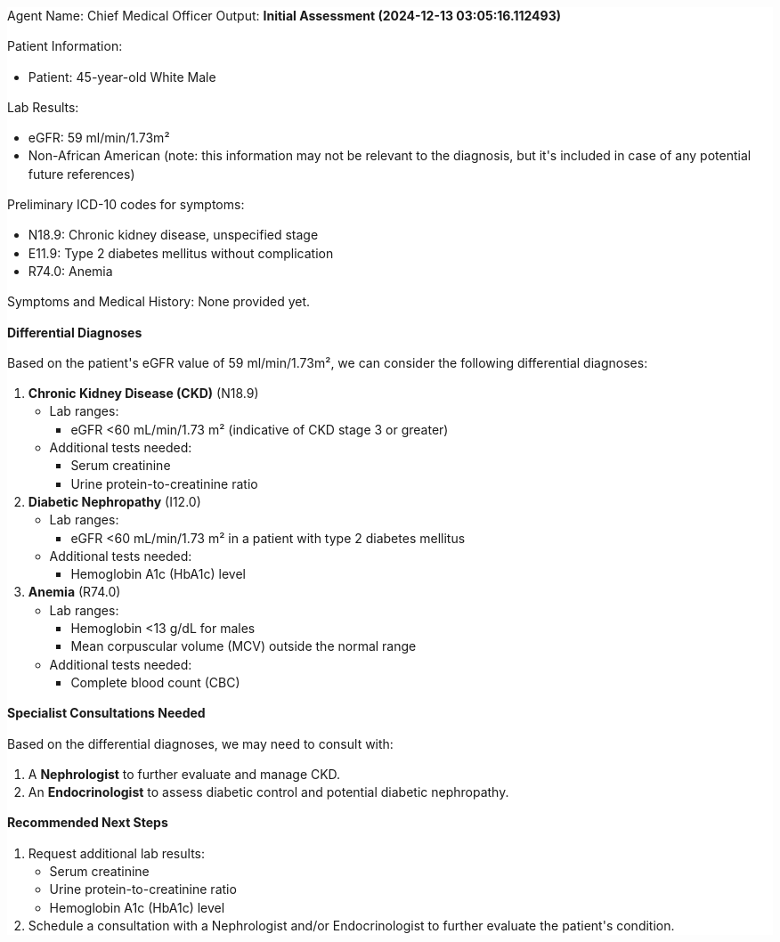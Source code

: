 Agent Name: Chief Medical Officer 
 Output: **Initial Assessment (2024-12-13 03:05:16.112493)**

Patient Information:

* Patient: 45-year-old White Male

Lab Results:

* eGFR: 59 ml/min/1.73m²
* Non-African American (note: this information may not be relevant to the diagnosis, but it's included in case of any potential future references)

Preliminary ICD-10 codes for symptoms:

* N18.9: Chronic kidney disease, unspecified stage
* E11.9: Type 2 diabetes mellitus without complication
* R74.0: Anemia

Symptoms and Medical History:
None provided yet.

**Differential Diagnoses**

Based on the patient's eGFR value of 59 ml/min/1.73m², we can consider the following differential diagnoses:

1. **Chronic Kidney Disease (CKD)** (N18.9)
	* Lab ranges: 
		+ eGFR <60 mL/min/1.73 m² (indicative of CKD stage 3 or greater)
	* Additional tests needed:
		+ Serum creatinine
		+ Urine protein-to-creatinine ratio
2. **Diabetic Nephropathy** (I12.0)
	* Lab ranges: 
		+ eGFR <60 mL/min/1.73 m² in a patient with type 2 diabetes mellitus
	* Additional tests needed:
		+ Hemoglobin A1c (HbA1c) level
3. **Anemia** (R74.0)
	* Lab ranges: 
		+ Hemoglobin <13 g/dL for males
		+ Mean corpuscular volume (MCV) outside the normal range
	* Additional tests needed:
		+ Complete blood count (CBC)

**Specialist Consultations Needed**

Based on the differential diagnoses, we may need to consult with:

1. A **Nephrologist** to further evaluate and manage CKD.
2. An **Endocrinologist** to assess diabetic control and potential diabetic nephropathy.

**Recommended Next Steps**

1. Request additional lab results:
	* Serum creatinine
	* Urine protein-to-creatinine ratio
	* Hemoglobin A1c (HbA1c) level
2. Schedule a consultation with a Nephrologist and/or Endocrinologist to further evaluate the patient's condition.
